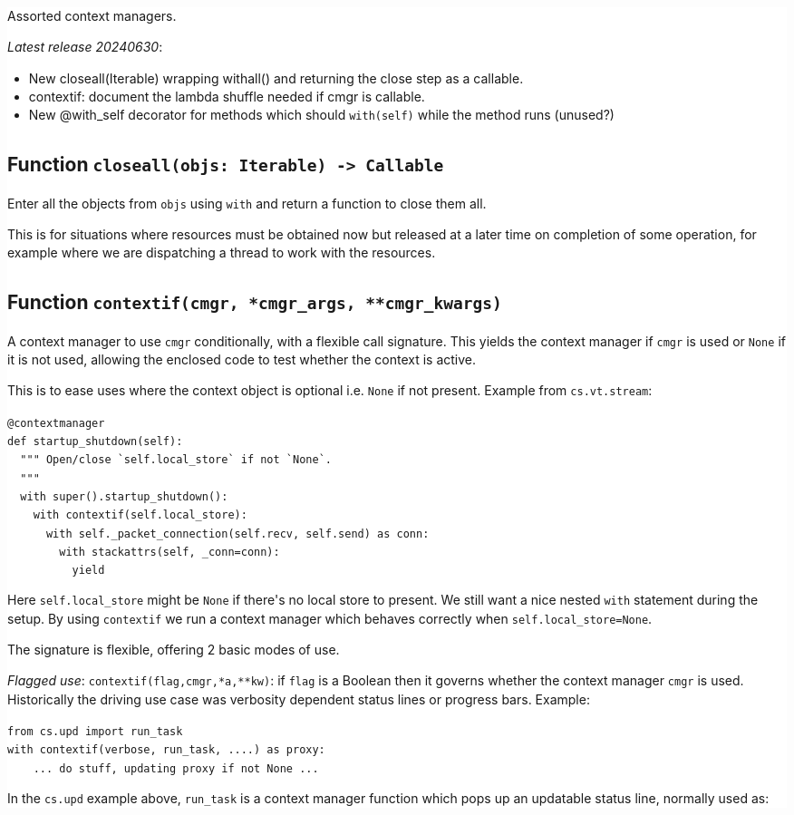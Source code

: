Assorted context managers.

*Latest release 20240630*:
* New closeall(Iterable) wrapping withall() and returning the close step as a callable.
* contextif: document the lambda shuffle needed if cmgr is callable.
* New @with_self decorator for methods which should `with(self)` while the method runs (unused?)

## Function `closeall(objs: Iterable) -> Callable`

Enter all the objects from `objs` using `with`
and return a function to close them all.

This is for situations where resources must be obtained now
but released at a later time on completion of some operation,
for example where we are dispatching a thread to work with
the resources.

## Function `contextif(cmgr, *cmgr_args, **cmgr_kwargs)`

A context manager to use `cmgr` conditionally,
with a flexible call signature.
This yields the context manager if `cmgr` is used or `None`
if it is not used, allowing the enclosed code to test whether
the context is active.

This is to ease uses where the context object is optional
i.e. `None` if not present. Example from `cs.vt.stream`:

    @contextmanager
    def startup_shutdown(self):
      """ Open/close `self.local_store` if not `None`.
      """
      with super().startup_shutdown():
        with contextif(self.local_store):
          with self._packet_connection(self.recv, self.send) as conn:
            with stackattrs(self, _conn=conn):
              yield

Here `self.local_store` might be `None` if there's no local
store to present. We still want a nice nested `with` statement
during the setup. By using `contextif` we run a context manager
which behaves correctly when `self.local_store=None`.

The signature is flexible, offering 2 basic modes of use.

*Flagged use*: `contextif(flag,cmgr,*a,**kw)`: if `flag` is a
Boolean then it governs whether the context manager `cmgr`
is used. Historically the driving use case was verbosity
dependent status lines or progress bars. Example:

    from cs.upd import run_task
    with contextif(verbose, run_task, ....) as proxy:
        ... do stuff, updating proxy if not None ...

In the `cs.upd` example above, `run_task` is a context manager
function which pops up an updatable status line, normally
used as:
